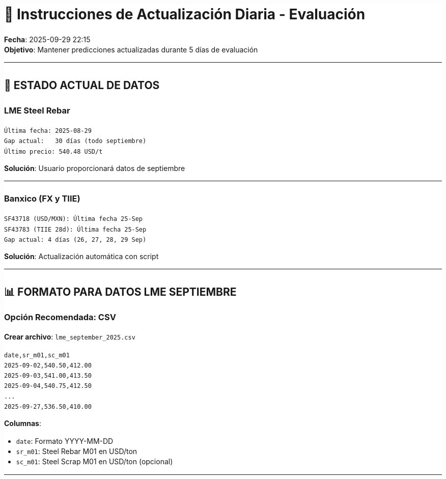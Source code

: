 # 📅 Instrucciones de Actualización Diaria - Evaluación

**Fecha**: 2025-09-29 22:15  
**Objetivo**: Mantener predicciones actualizadas durante 5 días de evaluación

---

## 🚨 ESTADO ACTUAL DE DATOS

### LME Steel Rebar
```
Última fecha: 2025-08-29
Gap actual:   30 días (todo septiembre)
Último precio: 540.48 USD/t
```

**Solución**: Usuario proporcionará datos de septiembre

---

### Banxico (FX y TIIE)
```
SF43718 (USD/MXN): Última fecha 25-Sep
SF43783 (TIIE 28d): Última fecha 25-Sep
Gap actual: 4 días (26, 27, 28, 29 Sep)
```

**Solución**: Actualización automática con script

---

## 📊 FORMATO PARA DATOS LME SEPTIEMBRE

### Opción Recomendada: CSV

**Crear archivo**: `lme_september_2025.csv`

```csv
date,sr_m01,sc_m01
2025-09-02,540.50,412.00
2025-09-03,541.00,413.50
2025-09-04,540.75,412.50
...
2025-09-27,536.50,410.00
```

**Columnas**:
- `date`: Formato YYYY-MM-DD
- `sr_m01`: Steel Rebar M01 en USD/ton
- `sc_m01`: Steel Scrap M01 en USD/ton (opcional)

---

